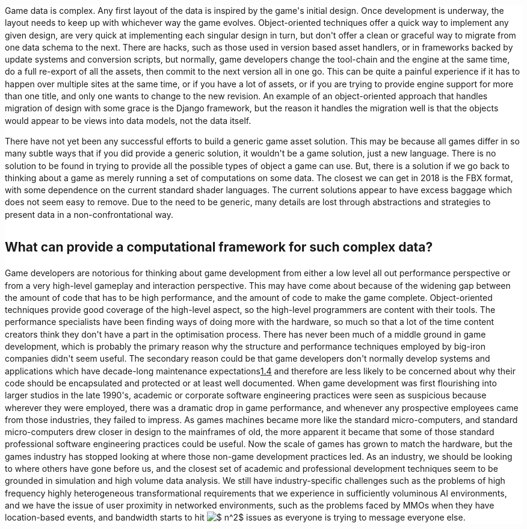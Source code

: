 Game data is complex. Any first layout of the data is inspired by the game's initial design. Once development is underway, the layout needs to keep up with whichever way the game evolves. Object-oriented techniques offer a quick way to implement any given design, are very quick at implementing each singular design in turn, but don't offer a clean or graceful way to migrate from one data schema to the next. There are hacks, such as those used in version based asset handlers, or in frameworks backed by update systems and conversion scripts, but normally, game developers change the tool-chain and the engine at the same time, do a full re-export of all the assets, then commit to the next version all in one go. This can be quite a painful experience if it has to happen over multiple sites at the same time, or if you have a lot of assets, or if you are trying to provide engine support for more than one title, and only one wants to change to the new revision. An example of an object-oriented approach that handles migration of design with some grace is the Django framework, but the reason it handles the migration well is that the objects would appear to be views into data models, not the data itself.

There have not yet been any successful efforts to build a generic game asset solution. This may be because all games differ in so many subtle ways that if you did provide a generic solution, it wouldn't be a game solution, just a new language. There is no solution to be found in trying to provide all the possible types of object a game can use. But, there is a solution if we go back to thinking about a game as merely running a set of computations on some data. The closest we can get in 2018 is the FBX format, with some dependence on the current standard shader languages. The current solutions appear to have excess baggage which does not seem easy to remove. Due to the need to be generic, many details are lost through abstractions and strategies to present data in a non-confrontational way.

## What can provide a computational framework for such complex data? 

Game developers are notorious for thinking about game development from either a low level all out performance perspective or from a very high-level gameplay and interaction perspective. This may have come about because of the widening gap between the amount of code that has to be high performance, and the amount of code to make the game complete. Object-oriented techniques provide good coverage of the high-level aspect, so the high-level programmers are content with their tools. The performance specialists have been finding ways of doing more with the hardware, so much so that a lot of the time content creators think they don't have a part in the optimisation process. There has never been much of a middle ground in game development, which is probably the primary reason why the structure and performance techniques employed by big-iron companies didn't seem useful. The secondary reason could be that game developers don't normally develop systems and applications which have decade-long maintenance expectations[1.4](https://www.dataorienteddesign.com/dodbook/footnode.html#foot203) and therefore are less likely to be concerned about why their code should be encapsulated and protected or at least well documented. When game development was first flourishing into larger studios in the late 1990's, academic or corporate software engineering practices were seen as suspicious because wherever they were employed, there was a dramatic drop in game performance, and whenever any prospective employees came from those industries, they failed to impress. As games machines became more like the standard micro-computers, and standard micro-computers drew closer in design to the mainframes of old, the more apparent it became that some of those standard professional software engineering practices could be useful. Now the scale of games has grown to match the hardware, but the games industry has stopped looking at where those non-game development practices led. As an industry, we should be looking to where others have gone before us, and the closest set of academic and professional development techniques seem to be grounded in simulation and high volume data analysis. We still have industry-specific challenges such as the problems of high frequency highly heterogeneous transformational requirements that we experience in sufficiently voluminous AI environments, and we have the issue of user proximity in networked environments, such as the problems faced by MMOs when they have location-based events, and bandwidth starts to hit ![$ n^2$](https://proxy-prod.omnivore-image-cache.app/21x18,s986VjhaYxRaxM0oLuFaP4D0H-VE8_fTPgRw2Kd_5RvQ/https://www.dataorienteddesign.com/dodbook/img1.png) issues as everyone is trying to message everyone else.
